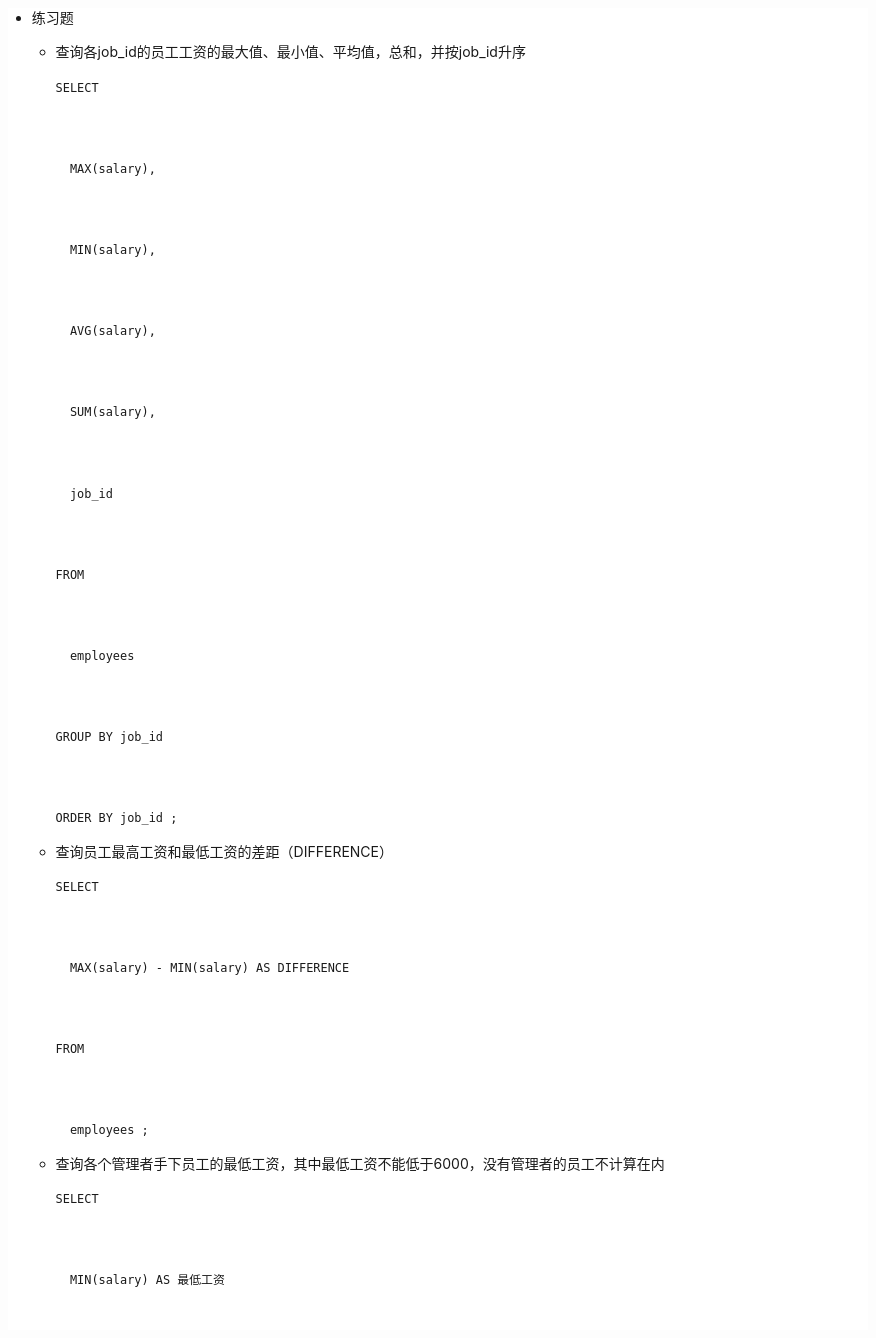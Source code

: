 - 练习题

  - 查询各job_id的员工工资的最大值、最小值、平均值，总和，并按job_id升序

    ```
    SELECT 
    
    
    
      MAX(salary),
    
    
    
      MIN(salary),
    
    
    
      AVG(salary),
    
    
    
      SUM(salary),
    
    
    
      job_id 
    
    
    
    FROM
    
    
    
      employees 
    
    
    
    GROUP BY job_id 
    
    
    
    ORDER BY job_id ;
    ```

  - 查询员工最高工资和最低工资的差距（DIFFERENCE）

    ```
    SELECT 
    
    
    
      MAX(salary) - MIN(salary) AS DIFFERENCE 
    
    
    
    FROM
    
    
    
      employees ;
    ```

  - 查询各个管理者手下员工的最低工资，其中最低工资不能低于6000，没有管理者的员工不计算在内

    ```
    SELECT 
    
    
    
      MIN(salary) AS 最低工资 
    
    
